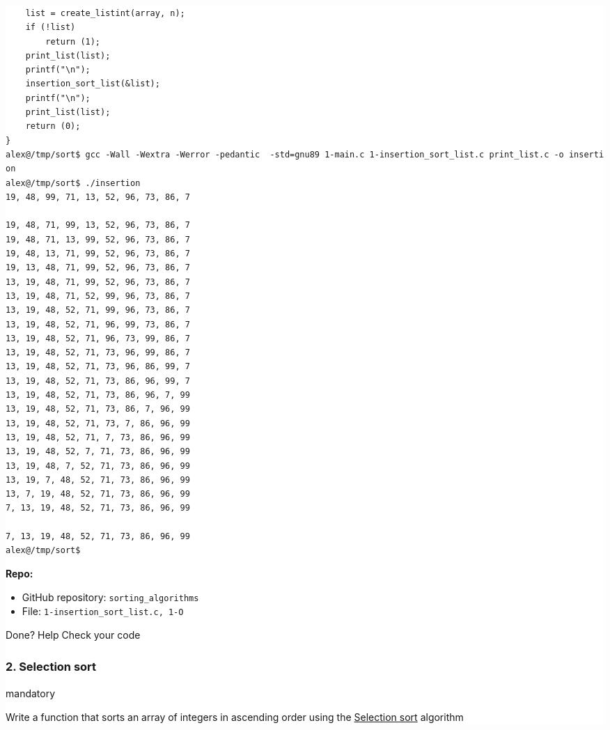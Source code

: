         list = create_listint(array, n);
        if (!list)
            return (1);
        print_list(list);
        printf("\n");
        insertion_sort_list(&list);
        printf("\n");
        print_list(list);
        return (0);
    }
    alex@/tmp/sort$ gcc -Wall -Wextra -Werror -pedantic  -std=gnu89 1-main.c 1-insertion_sort_list.c print_list.c -o insertion
    alex@/tmp/sort$ ./insertion
    19, 48, 99, 71, 13, 52, 96, 73, 86, 7
    
    19, 48, 71, 99, 13, 52, 96, 73, 86, 7
    19, 48, 71, 13, 99, 52, 96, 73, 86, 7
    19, 48, 13, 71, 99, 52, 96, 73, 86, 7
    19, 13, 48, 71, 99, 52, 96, 73, 86, 7
    13, 19, 48, 71, 99, 52, 96, 73, 86, 7
    13, 19, 48, 71, 52, 99, 96, 73, 86, 7
    13, 19, 48, 52, 71, 99, 96, 73, 86, 7
    13, 19, 48, 52, 71, 96, 99, 73, 86, 7
    13, 19, 48, 52, 71, 96, 73, 99, 86, 7
    13, 19, 48, 52, 71, 73, 96, 99, 86, 7
    13, 19, 48, 52, 71, 73, 96, 86, 99, 7
    13, 19, 48, 52, 71, 73, 86, 96, 99, 7
    13, 19, 48, 52, 71, 73, 86, 96, 7, 99
    13, 19, 48, 52, 71, 73, 86, 7, 96, 99
    13, 19, 48, 52, 71, 73, 7, 86, 96, 99
    13, 19, 48, 52, 71, 7, 73, 86, 96, 99
    13, 19, 48, 52, 7, 71, 73, 86, 96, 99
    13, 19, 48, 7, 52, 71, 73, 86, 96, 99
    13, 19, 7, 48, 52, 71, 73, 86, 96, 99
    13, 7, 19, 48, 52, 71, 73, 86, 96, 99
    7, 13, 19, 48, 52, 71, 73, 86, 96, 99
    
    7, 13, 19, 48, 52, 71, 73, 86, 96, 99
    alex@/tmp/sort$
    

**Repo:**

*   GitHub repository: `sorting_algorithms`
*   File: `1-insertion_sort_list.c, 1-O`

 Done? Help Check your code

### 2\. Selection sort

mandatory

  
  

Write a function that sorts an array of integers in ascending order using the [Selection sort](https://intranet.alxswe.com/rltoken/SEbg0fBEraioQcl-igvUSw "Selection sort") algorithm
